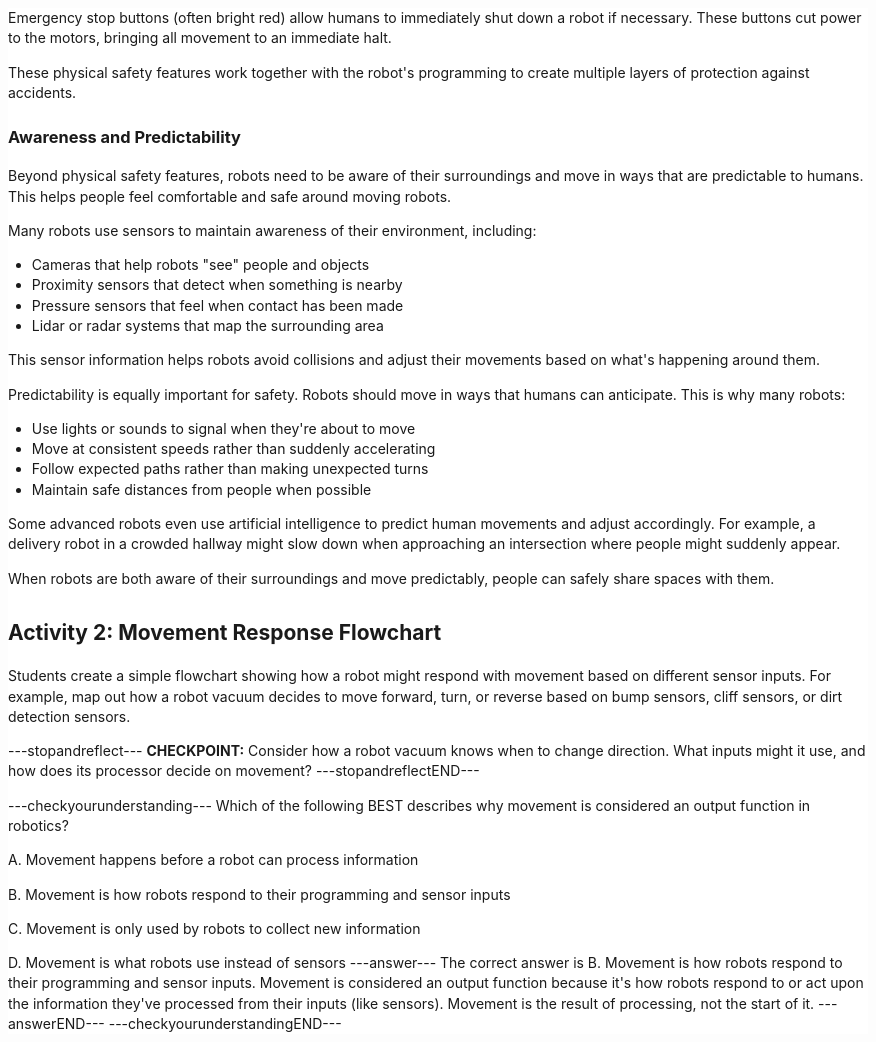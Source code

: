 Emergency stop buttons (often bright red) allow humans to immediately shut down a robot if necessary. These buttons cut power to the motors, bringing all movement to an immediate halt.

These physical safety features work together with the robot's programming to create multiple layers of protection against accidents.

### **Awareness and Predictability**

Beyond physical safety features, robots need to be aware of their surroundings and move in ways that are predictable to humans. This helps people feel comfortable and safe around moving robots.

Many robots use sensors to maintain awareness of their environment, including:
- Cameras that help robots "see" people and objects
- Proximity sensors that detect when something is nearby
- Pressure sensors that feel when contact has been made
- Lidar or radar systems that map the surrounding area

This sensor information helps robots avoid collisions and adjust their movements based on what's happening around them.

Predictability is equally important for safety. Robots should move in ways that humans can anticipate. This is why many robots:
- Use lights or sounds to signal when they're about to move
- Move at consistent speeds rather than suddenly accelerating
- Follow expected paths rather than making unexpected turns
- Maintain safe distances from people when possible

Some advanced robots even use artificial intelligence to predict human movements and adjust accordingly. For example, a delivery robot in a crowded hallway might slow down when approaching an intersection where people might suddenly appear.

When robots are both aware of their surroundings and move predictably, people can safely share spaces with them.

## **Activity 2: Movement Response Flowchart**
Students create a simple flowchart showing how a robot might respond with movement based on different sensor inputs. For example, map out how a robot vacuum decides to move forward, turn, or reverse based on bump sensors, cliff sensors, or dirt detection sensors.

---stopandreflect---
**CHECKPOINT:** Consider how a robot vacuum knows when to change direction. What inputs might it use, and how does its processor decide on movement?
---stopandreflectEND---

---checkyourunderstanding---
Which of the following BEST describes why movement is considered an output function in robotics?

A. Movement happens before a robot can process information

B. Movement is how robots respond to their programming and sensor inputs

C. Movement is only used by robots to collect new information

D. Movement is what robots use instead of sensors
---answer---
The correct answer is B. Movement is how robots respond to their programming and sensor inputs. Movement is considered an output function because it's how robots respond to or act upon the information they've processed from their inputs (like sensors). Movement is the result of processing, not the start of it.
---answerEND---
---checkyourunderstandingEND---

